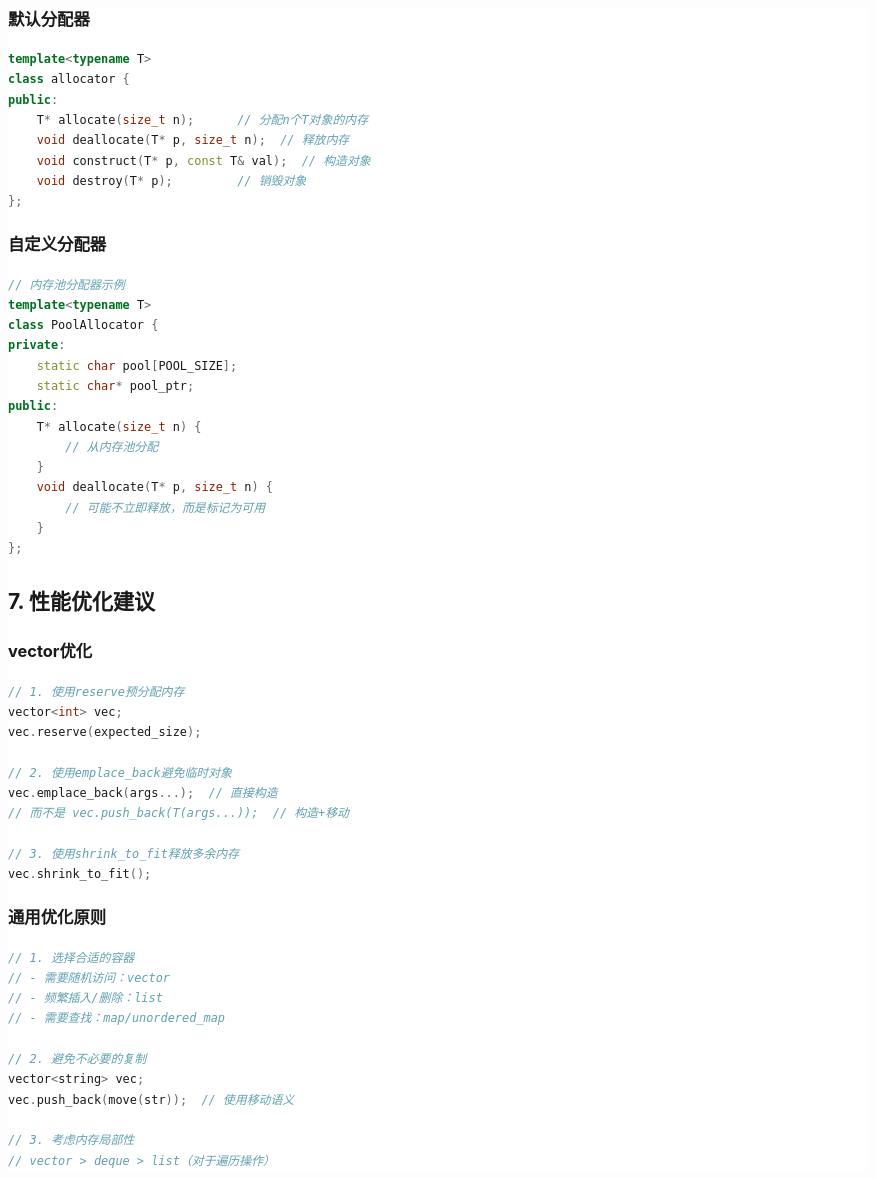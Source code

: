 ### 默认分配器
```cpp
template<typename T>
class allocator {
public:
    T* allocate(size_t n);      // 分配n个T对象的内存
    void deallocate(T* p, size_t n);  // 释放内存
    void construct(T* p, const T& val);  // 构造对象
    void destroy(T* p);         // 销毁对象
};
```

### 自定义分配器
```cpp
// 内存池分配器示例
template<typename T>
class PoolAllocator {
private:
    static char pool[POOL_SIZE];
    static char* pool_ptr;
public:
    T* allocate(size_t n) {
        // 从内存池分配
    }
    void deallocate(T* p, size_t n) {
        // 可能不立即释放，而是标记为可用
    }
};
```

## 7. 性能优化建议

### vector优化
```cpp
// 1. 使用reserve预分配内存
vector<int> vec;
vec.reserve(expected_size);

// 2. 使用emplace_back避免临时对象
vec.emplace_back(args...);  // 直接构造
// 而不是 vec.push_back(T(args...));  // 构造+移动

// 3. 使用shrink_to_fit释放多余内存
vec.shrink_to_fit();
```

### 通用优化原则
```cpp
// 1. 选择合适的容器
// - 需要随机访问：vector
// - 频繁插入/删除：list
// - 需要查找：map/unordered_map

// 2. 避免不必要的复制
vector<string> vec;
vec.push_back(move(str));  // 使用移动语义

// 3. 考虑内存局部性
// vector > deque > list（对于遍历操作）
```
